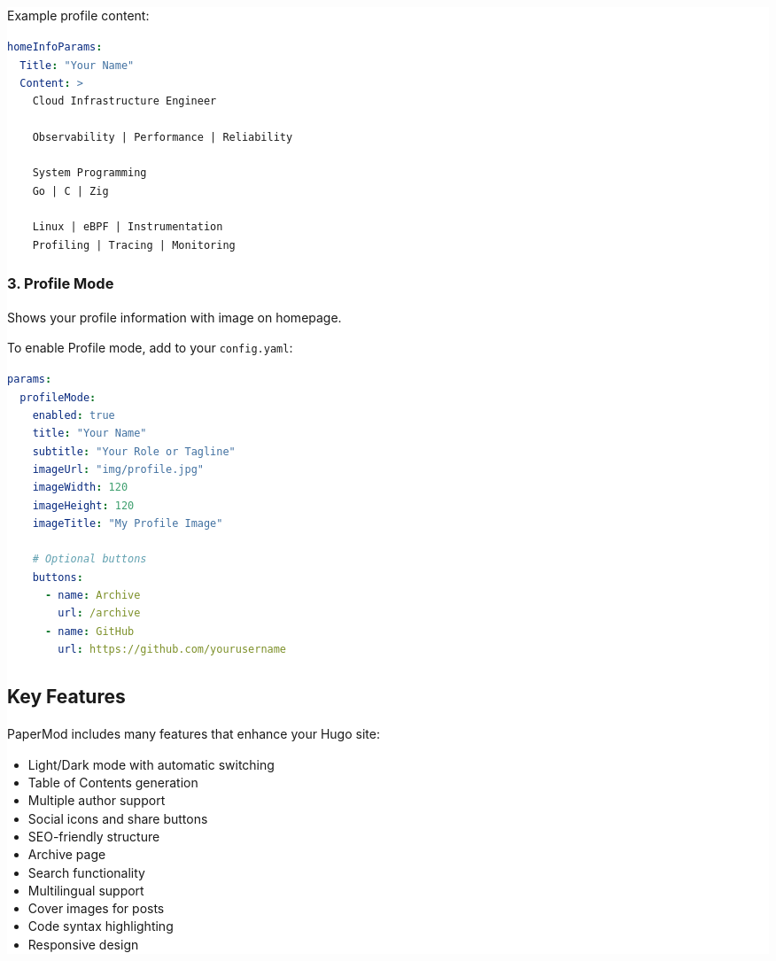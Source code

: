 ```yaml
```

Example profile content:

```yaml
homeInfoParams:
  Title: "Your Name"
  Content: >
    Cloud Infrastructure Engineer

    Observability | Performance | Reliability

    System Programming
    Go | C | Zig

    Linux | eBPF | Instrumentation
    Profiling | Tracing | Monitoring
```

### 3. Profile Mode

Shows your profile information with image on homepage.

To enable Profile mode, add to your `config.yaml`:

```yaml
params:
  profileMode:
    enabled: true
    title: "Your Name"
    subtitle: "Your Role or Tagline"
    imageUrl: "img/profile.jpg"
    imageWidth: 120
    imageHeight: 120
    imageTitle: "My Profile Image"

    # Optional buttons
    buttons:
      - name: Archive
        url: /archive
      - name: GitHub
        url: https://github.com/yourusername
```

## Key Features

PaperMod includes many features that enhance your Hugo site:

- Light/Dark mode with automatic switching
- Table of Contents generation
- Multiple author support
- Social icons and share buttons
- SEO-friendly structure
- Archive page
- Search functionality
- Multilingual support
- Cover images for posts
- Code syntax highlighting
- Responsive design
